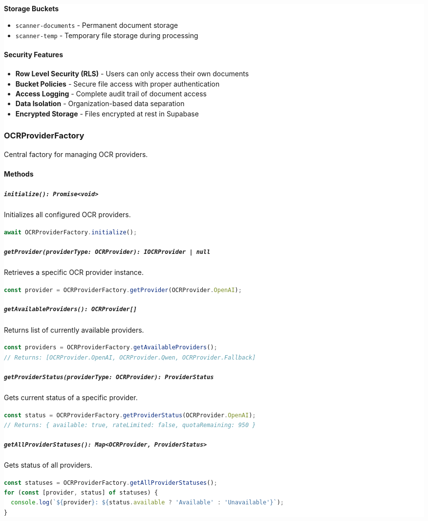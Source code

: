 **Storage Buckets**
- `scanner-documents` - Permanent document storage
- `scanner-temp` - Temporary file storage during processing

#### Security Features

- **Row Level Security (RLS)** - Users can only access their own documents
- **Bucket Policies** - Secure file access with proper authentication
- **Access Logging** - Complete audit trail of document access
- **Data Isolation** - Organization-based data separation
- **Encrypted Storage** - Files encrypted at rest in Supabase

### OCRProviderFactory

Central factory for managing OCR providers.

#### Methods

##### `initialize(): Promise<void>`
Initializes all configured OCR providers.

```typescript
await OCRProviderFactory.initialize();
```

##### `getProvider(providerType: OCRProvider): IOCRProvider | null`
Retrieves a specific OCR provider instance.

```typescript
const provider = OCRProviderFactory.getProvider(OCRProvider.OpenAI);
```

##### `getAvailableProviders(): OCRProvider[]`
Returns list of currently available providers.

```typescript
const providers = OCRProviderFactory.getAvailableProviders();
// Returns: [OCRProvider.OpenAI, OCRProvider.Qwen, OCRProvider.Fallback]
```

##### `getProviderStatus(providerType: OCRProvider): ProviderStatus`
Gets current status of a specific provider.

```typescript
const status = OCRProviderFactory.getProviderStatus(OCRProvider.OpenAI);
// Returns: { available: true, rateLimited: false, quotaRemaining: 950 }
```

##### `getAllProviderStatuses(): Map<OCRProvider, ProviderStatus>`
Gets status of all providers.

```typescript
const statuses = OCRProviderFactory.getAllProviderStatuses();
for (const [provider, status] of statuses) {
  console.log(`${provider}: ${status.available ? 'Available' : 'Unavailable'}`);
}
```
